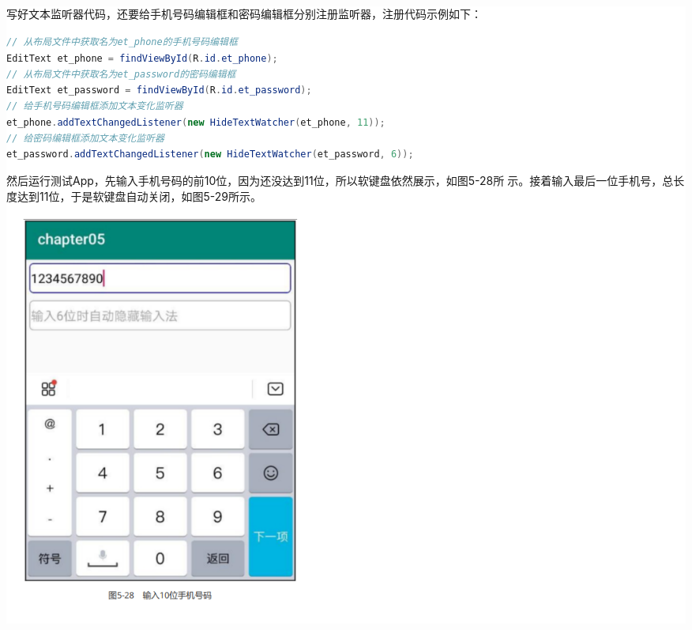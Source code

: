 
写好文本监听器代码，还要给手机号码编辑框和密码编辑框分别注册监听器，注册代码示例如下：

```java
// 从布局文件中获取名为et_phone的手机号码编辑框
EditText et_phone = findViewById(R.id.et_phone);
// 从布局文件中获取名为et_password的密码编辑框
EditText et_password = findViewById(R.id.et_password);
// 给手机号码编辑框添加文本变化监听器
et_phone.addTextChangedListener(new HideTextWatcher(et_phone, 11));
// 给密码编辑框添加文本变化监听器
et_password.addTextChangedListener(new HideTextWatcher(et_password, 6));
```

然后运行测试App，先输入手机号码的前10位，因为还没达到11位，所以软键盘依然展示，如图5-28所 示。接着输入最后一位手机号，总长度达到11位，于是软键盘自动关闭，如图5-29所示。

<img src="/androidImages/image-20230801174203753.png" alt="image-20230801174203753" style="zoom:80%;" />
